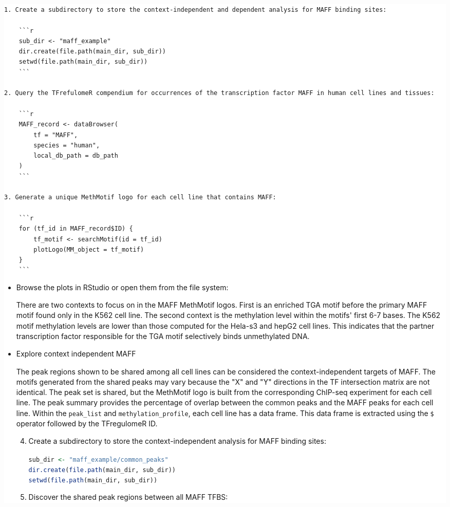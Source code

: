     1. Create a subdirectory to store the context-independent and dependent analysis for MAFF binding sites:

        ```r
        sub_dir <- "maff_example"
        dir.create(file.path(main_dir, sub_dir))
        setwd(file.path(main_dir, sub_dir))
        ```

    2. Query the TFrefulomeR compendium for occurrences of the transcription factor MAFF in human cell lines and tissues:

        ```r
        MAFF_record <- dataBrowser(
            tf = "MAFF",
            species = "human",
            local_db_path = db_path
        )
        ```

    3. Generate a unique MethMotif logo for each cell line that contains MAFF: 
        
        ```r
        for (tf_id in MAFF_record$ID) {
            tf_motif <- searchMotif(id = tf_id)
            plotLogo(MM_object = tf_motif)
        }
        ```

- Browse the plots in RStudio or open them from the file system:

    There are two contexts to focus on in the MAFF MethMotif logos. First is an enriched TGA motif before the primary MAFF motif found only in the K562 cell line.  The second context is the methylation level within the motifs' first 6-7 bases. The K562 motif methylation levels are lower than those computed for the Hela-s3 and hepG2 cell lines. This indicates that the partner transcription factor responsible for the TGA motif selectively binds unmethylated DNA.

- Explore context independent MAFF

    The peak regions shown to be shared among all cell lines can be considered the context-independent targets of MAFF. The motifs generated from the shared peaks may vary because the "X" and "Y" directions in the TF intersection matrix are not identical. The peak set is shared, but the MethMotif logo is built from the corresponding ChIP-seq experiment for each cell line. The peak summary provides the percentage of overlap between the common peaks and the MAFF peaks for each cell line. Within the `peak_list` and `methylation_profile`, each cell line has a data frame. This data frame is extracted using the `$` operator followed by the TFregulomeR ID.

    4. Create a subdirectory to store the context-independent analysis for MAFF binding sites:

        ```r
        sub_dir <- "maff_example/common_peaks"
        dir.create(file.path(main_dir, sub_dir))
        setwd(file.path(main_dir, sub_dir))
        ```

    5. Discover the shared peak regions between all MAFF TFBS:
